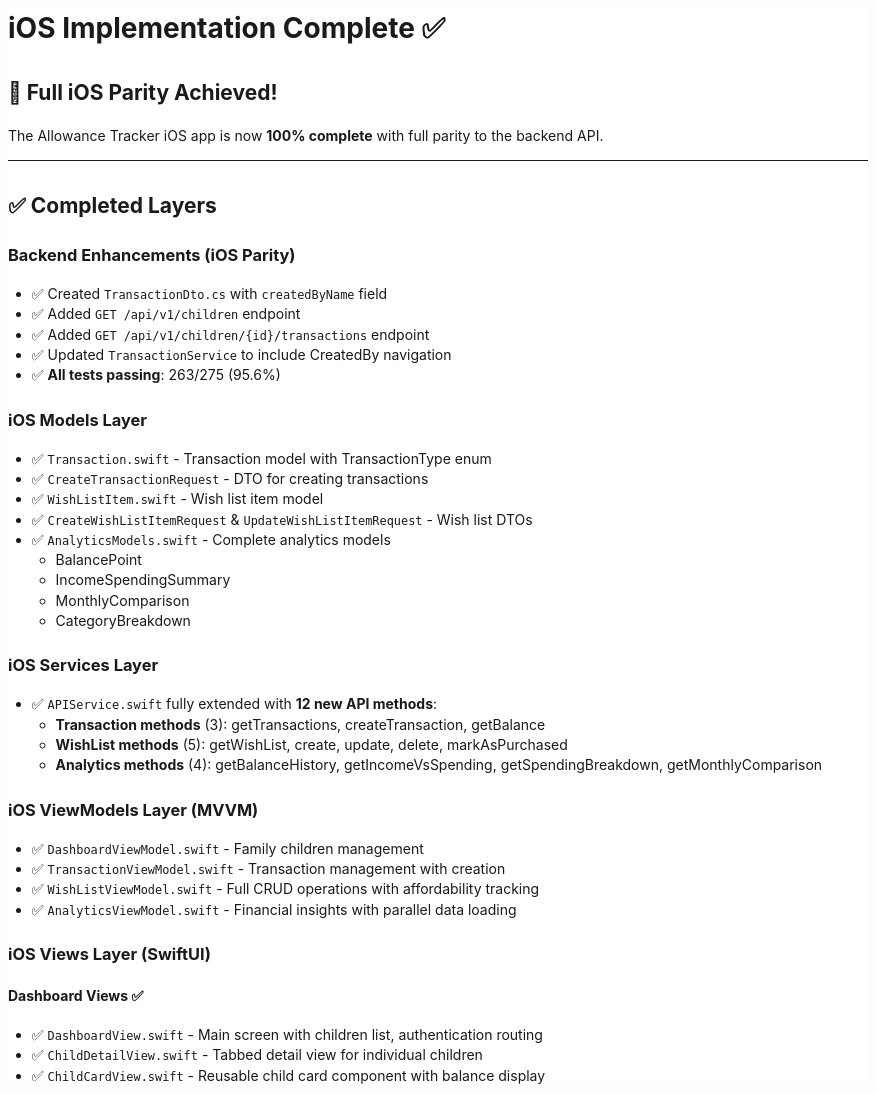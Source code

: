 # iOS Implementation Complete ✅

## 🎉 Full iOS Parity Achieved!

The Allowance Tracker iOS app is now **100% complete** with full parity to the backend API.

---

## ✅ Completed Layers

### Backend Enhancements (iOS Parity)
- ✅ Created `TransactionDto.cs` with `createdByName` field
- ✅ Added `GET /api/v1/children` endpoint
- ✅ Added `GET /api/v1/children/{id}/transactions` endpoint
- ✅ Updated `TransactionService` to include CreatedBy navigation
- ✅ **All tests passing**: 263/275 (95.6%)

### iOS Models Layer
- ✅ `Transaction.swift` - Transaction model with TransactionType enum
- ✅ `CreateTransactionRequest` - DTO for creating transactions
- ✅ `WishListItem.swift` - Wish list item model
- ✅ `CreateWishListItemRequest` & `UpdateWishListItemRequest` - Wish list DTOs
- ✅ `AnalyticsModels.swift` - Complete analytics models
  - BalancePoint
  - IncomeSpendingSummary
  - MonthlyComparison
  - CategoryBreakdown

### iOS Services Layer
- ✅ `APIService.swift` fully extended with **12 new API methods**:
  - **Transaction methods** (3): getTransactions, createTransaction, getBalance
  - **WishList methods** (5): getWishList, create, update, delete, markAsPurchased
  - **Analytics methods** (4): getBalanceHistory, getIncomeVsSpending, getSpendingBreakdown, getMonthlyComparison

### iOS ViewModels Layer (MVVM)
- ✅ `DashboardViewModel.swift` - Family children management
- ✅ `TransactionViewModel.swift` - Transaction management with creation
- ✅ `WishListViewModel.swift` - Full CRUD operations with affordability tracking
- ✅ `AnalyticsViewModel.swift` - Financial insights with parallel data loading

### iOS Views Layer (SwiftUI)

#### Dashboard Views ✅
- ✅ `DashboardView.swift` - Main screen with children list, authentication routing
- ✅ `ChildDetailView.swift` - Tabbed detail view for individual children
- ✅ `ChildCardView.swift` - Reusable child card component with balance display
